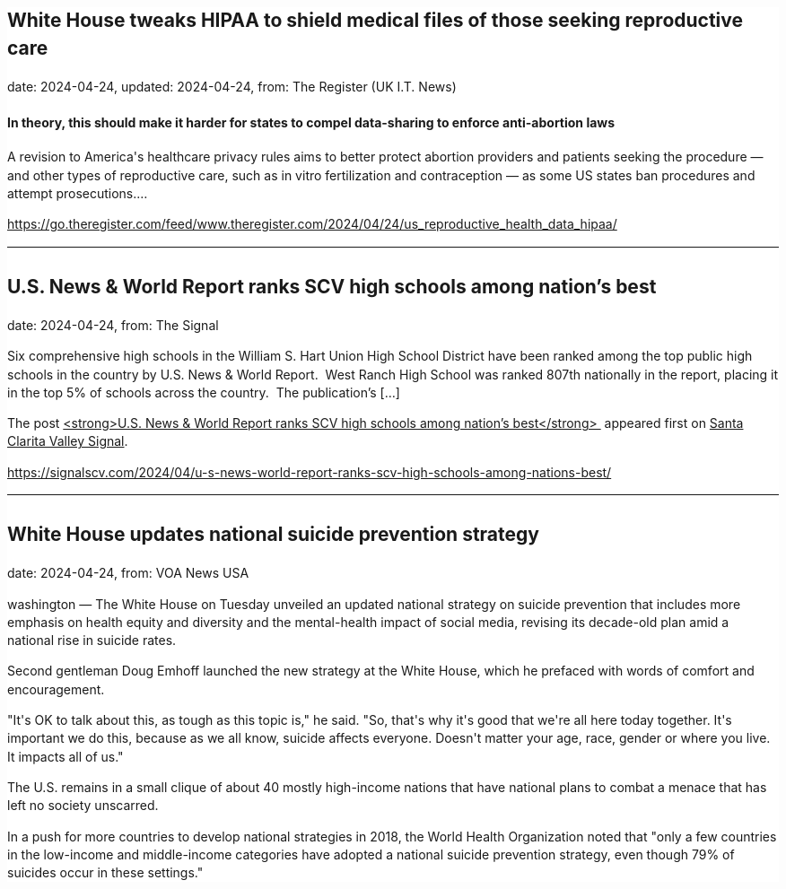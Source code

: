 ## White House tweaks HIPAA to shield medical files of those seeking reproductive care

date: 2024-04-24, updated: 2024-04-24, from: The Register (UK I.T. News)

<h4>In theory, this should make it harder for states to compel data-sharing to enforce anti-abortion laws</h4> <p>A revision to America's healthcare privacy rules aims to better protect abortion providers and patients seeking the procedure — and other types of reproductive care, such as in vitro fertilization and contraception — as some US states ban procedures and attempt prosecutions.…</p> 

<https://go.theregister.com/feed/www.theregister.com/2024/04/24/us_reproductive_health_data_hipaa/>

---

## U.S. News & World Report ranks SCV high schools among nation’s best 

date: 2024-04-24, from: The Signal

<p>Six comprehensive high schools in the William S. Hart Union High School District have been ranked among the top public high schools in the country by U.S. News &#38; World Report.  West Ranch High School was ranked 807th nationally in the report, placing it in the top 5% of schools across the country.&#160; The publication’s [&#8230;]</p>
<p>The post <a rel="nofollow" href="https://signalscv.com/2024/04/u-s-news-world-report-ranks-scv-high-schools-among-nations-best/">&lt;strong&gt;U.S. News &amp; World Report ranks SCV high schools among nation’s best&lt;/strong&gt;&nbsp;</a> appeared first on <a rel="nofollow" href="https://signalscv.com">Santa Clarita Valley Signal</a>.</p>
 

<https://signalscv.com/2024/04/u-s-news-world-report-ranks-scv-high-schools-among-nations-best/>

---

## White House updates national suicide prevention strategy

date: 2024-04-24, from: VOA News USA

washington — The White House on Tuesday unveiled an updated national strategy on suicide prevention that includes more emphasis on health equity and diversity and the mental-health impact of social media, revising its decade-old plan amid a national rise in suicide rates.


Second gentleman Doug Emhoff launched the new strategy at the White House, which he prefaced with words of comfort and encouragement.


"It's OK to talk about this, as tough as this topic is," he said. "So, that's why it's good that we're all here today together. It's important we do this, because as we all know, suicide affects everyone. Doesn't matter your age, race, gender or where you live. It impacts all of us."


The U.S. remains in a small clique of about 40 mostly high-income nations that have national plans to combat a menace that has left no society unscarred.


In a push for more countries to develop national strategies in 2018, the World Health Organization noted that "only a few countries in the low-income and middle-income categories have adopted a national suicide prevention strategy, even though 79% of suicides occur in these settings."
